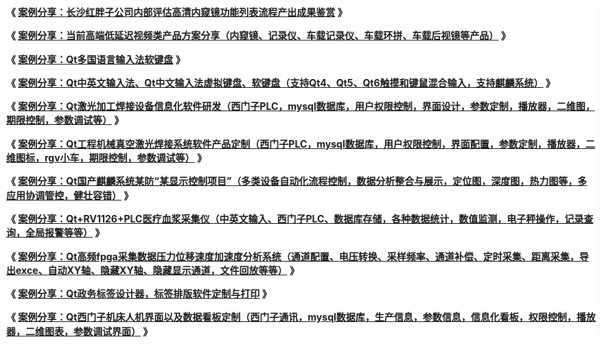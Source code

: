 **《
**[案例分享：长沙红胖子公司内部评估高清内窥镜功能列表流程产出成果鉴赏](https://hpzwl.blog.csdn.net/article/details/135898723 "案例分享：长沙红胖子公司内部评估高清内窥镜功能列表流程产出成果鉴赏")**
》**

**《
**[案例分享：当前高端低延迟视频类产品方案分享（内窥镜、记录仪、车载记录仪、车载环拼、车载后视镜等产品）](https://hpzwl.blog.csdn.net/article/details/135439369 "案例分享：当前高端低延迟视频类产品方案分享（内窥镜、记录仪、车载记录仪、车载环拼、车载后视镜等产品）")**
》**

**《
**[案例分享：Qt多国语言输入法软键盘](https://hpzwl.blog.csdn.net/article/details/135346374 "案例分享：Qt多国语言输入法软键盘")**
》**

**《
[案例分享：Qt中英文输入法、Qt中文输入法虚拟键盘、软键盘（支持Qt4、Qt5、Qt6触摸和键鼠混合输入，支持麒麟系统）](https://blog.csdn.net/qq21497936/article/details/111831179 "案例分享：Qt中英文输入法、Qt中文输入法虚拟键盘、软键盘（支持Qt4、Qt5、Qt6触摸和键鼠混合输入，支持麒麟系统）")
》**

**《
**[案例分享：Qt激光加工焊接设备信息化软件研发（西门子PLC，mysql数据库，用户权限控制，界面设计，参数定制，播放器，二维图，期限控制，参数调试等）](https://hpzwl.blog.csdn.net/article/details/127669684 "案例分享：Qt激光加工焊接设备信息化软件研发（西门子PLC，mysql数据库，用户权限控制，界面设计，参数定制，播放器，二维图，期限控制，参数调试等）")**
》**

**《
[案例分享：Qt工程机械真空激光焊接系统软件产品定制（西门子PLC，mysql数据库，用户权限控制，界面配置，参数定制，播放器，二维图标，rgv小车，期限控制，参数调试等）](https://blog.csdn.net/qq21497936/article/details/127214512?spm=1001.2014.3001.5501 "案例分享：Qt工程机械真空激光焊接系统软件产品定制（西门子PLC，mysql数据库，用户权限控制，界面配置，参数定制，播放器，二维图标，rgv小车，期限控制，参数调试等）")
》**

**《
**[案例分享：Qt国产麒麟系统某防“某显示控制项目”（多类设备自动化流程控制，数据分析整合与展示，定位图，深度图，热力图等，多应用协调管控，健壮容错）](https://blog.csdn.net/qq21497936/article/details/127135734 "案例分享：Qt国产麒麟系统某防“某显示控制项目”（多类设备自动化流程控制，数据分析整合与展示，定位图，深度图，热力图等，多应用协调管控，健壮容错）")**
》**

**《
[案例分享：Qt+RV1126+PLC医疗血浆采集仪（中英文输入、西门子PLC、数据库存储，各种数据统计，数值监测，电子秤操作，记录查询，全局报警等等）](https://hpzwl.blog.csdn.net/article/details/122057435 "案例分享：Qt+RV1126+PLC医疗血浆采集仪（中英文输入、西门子PLC、数据库存储，各种数据统计，数值监测，电子秤操作，记录查询，全局报警等等）")
》**

**《
[案例分享：Qt高频fpga采集数据压力位移速度加速度分析系统（通道配置、电压转换、采样频率、通道补偿、定时采集、距离采集，导出exce、自动XY轴、隐藏XY轴、隐藏显示通道，文件回放等等）](https://hpzwl.blog.csdn.net/article/details/120345072 "案例分享：Qt高频fpga采集数据压力位移速度加速度分析系统（通道配置、电压转换、采样频率、通道补偿、定时采集、距离采集，导出exce、自动XY轴、隐藏XY轴、隐藏显示通道，文件回放等等）")
》**

**《
[案例分享：Qt政务标签设计器，标签排版软件定制与打印](https://hpzwl.blog.csdn.net/article/details/119730466 "案例分享：Qt政务标签设计器，标签排版软件定制与打印")
》**

**《
[案例分享：Qt西门子机床人机界面以及数据看板定制（西门子通讯，mysql数据库，生产信息，参数信息，信息化看板，权限控制，播放器，二维图表，参数调试界面）](https://hpzwl.blog.csdn.net/article/details/118685521 "案例分享：Qt西门子机床人机界面以及数据看板定制（西门子通讯，mysql数据库，生产信息，参数信息，信息化看板，权限控制，播放器，二维图表，参数调试界面）")
》**
